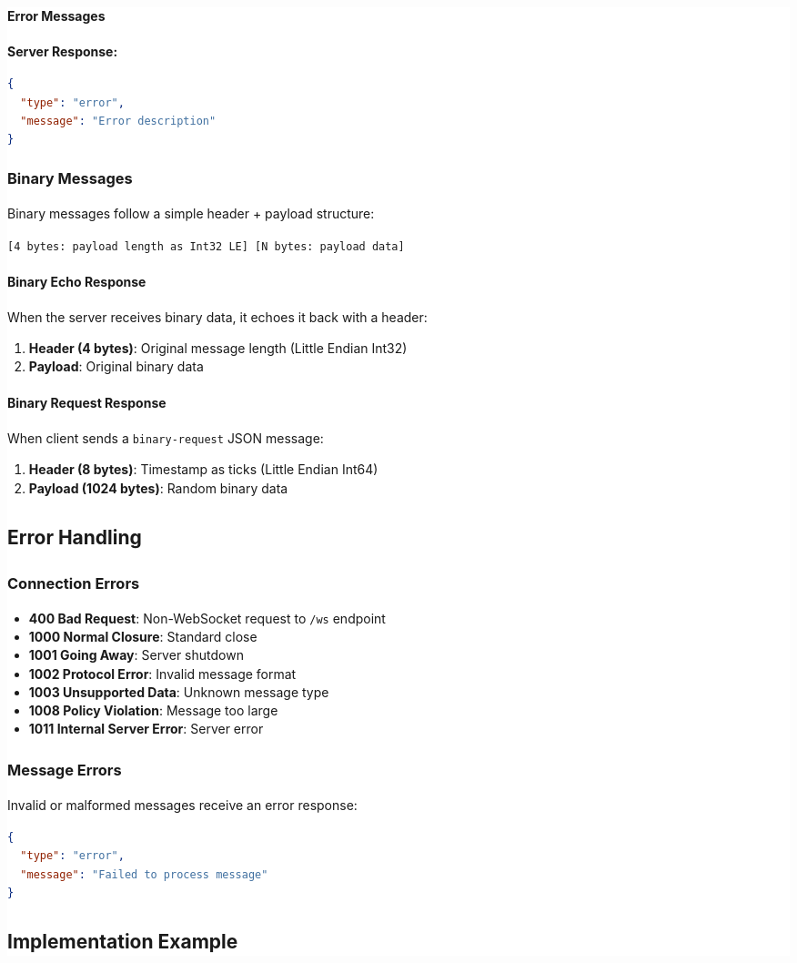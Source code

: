 #### Error Messages

**Server Response:**
```json
{
  "type": "error",
  "message": "Error description"
}
```

### Binary Messages

Binary messages follow a simple header + payload structure:

```
[4 bytes: payload length as Int32 LE] [N bytes: payload data]
```

#### Binary Echo Response

When the server receives binary data, it echoes it back with a header:

1. **Header (4 bytes)**: Original message length (Little Endian Int32)
2. **Payload**: Original binary data

#### Binary Request Response

When client sends a `binary-request` JSON message:

1. **Header (8 bytes)**: Timestamp as ticks (Little Endian Int64)
2. **Payload (1024 bytes)**: Random binary data

## Error Handling

### Connection Errors

- **400 Bad Request**: Non-WebSocket request to `/ws` endpoint
- **1000 Normal Closure**: Standard close
- **1001 Going Away**: Server shutdown
- **1002 Protocol Error**: Invalid message format
- **1003 Unsupported Data**: Unknown message type
- **1008 Policy Violation**: Message too large
- **1011 Internal Server Error**: Server error

### Message Errors

Invalid or malformed messages receive an error response:

```json
{
  "type": "error",
  "message": "Failed to process message"
}
```

## Implementation Example
